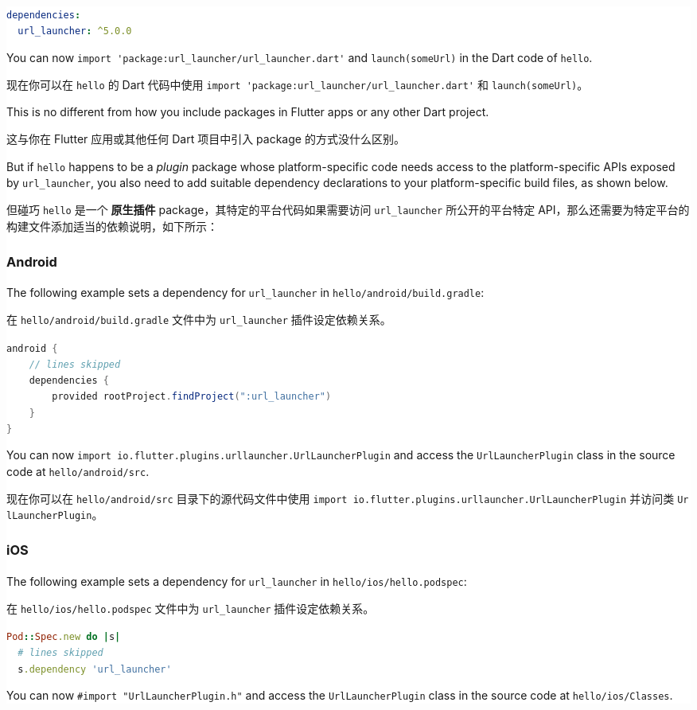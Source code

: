 ```yaml
dependencies:
  url_launcher: ^5.0.0
```

You can now `import 'package:url_launcher/url_launcher.dart'`
and `launch(someUrl)` in the Dart code of `hello`.

现在你可以在 `hello` 的 Dart 代码中使用
`import 'package:url_launcher/url_launcher.dart'` 和 `launch(someUrl)`。

This is no different from how you include packages in
Flutter apps or any other Dart project.

这与你在 Flutter 应用或其他任何 Dart 项目中引入 package 的方式没什么区别。

But if `hello` happens to be a _plugin_ package
whose platform-specific code needs access
to the platform-specific APIs exposed by `url_launcher`,
you also need to add suitable dependency declarations
to your platform-specific build files, as shown below.

但碰巧 `hello` 是一个 **原生插件** package，其特定的平台代码如果需要访问 `url_launcher`
所公开的平台特定 API，那么还需要为特定平台的构建文件添加适当的依赖说明，如下所示：

### Android

The following example sets a dependency for
`url_launcher` in `hello/android/build.gradle`:

在 `hello/android/build.gradle` 文件中为 `url_launcher` 插件设定依赖关系。

```groovy
android {
    // lines skipped
    dependencies {
        provided rootProject.findProject(":url_launcher")
    }
}
```

You can now `import io.flutter.plugins.urllauncher.UrlLauncherPlugin`
and access the `UrlLauncherPlugin`
class in the source code at `hello/android/src`.

现在你可以在 `hello/android/src` 目录下的源代码文件中使用
`import io.flutter.plugins.urllauncher.UrlLauncherPlugin` 并访问类 `UrlLauncherPlugin`。

### iOS

The following example sets a dependency for
`url_launcher` in `hello/ios/hello.podspec`:

在 `hello/ios/hello.podspec` 文件中为 `url_launcher` 插件设定依赖关系。

```ruby
Pod::Spec.new do |s|
  # lines skipped
  s.dependency 'url_launcher'
```
You can now `#import "UrlLauncherPlugin.h"` and
access the `UrlLauncherPlugin` class in the source code
at `hello/ios/Classes`.
